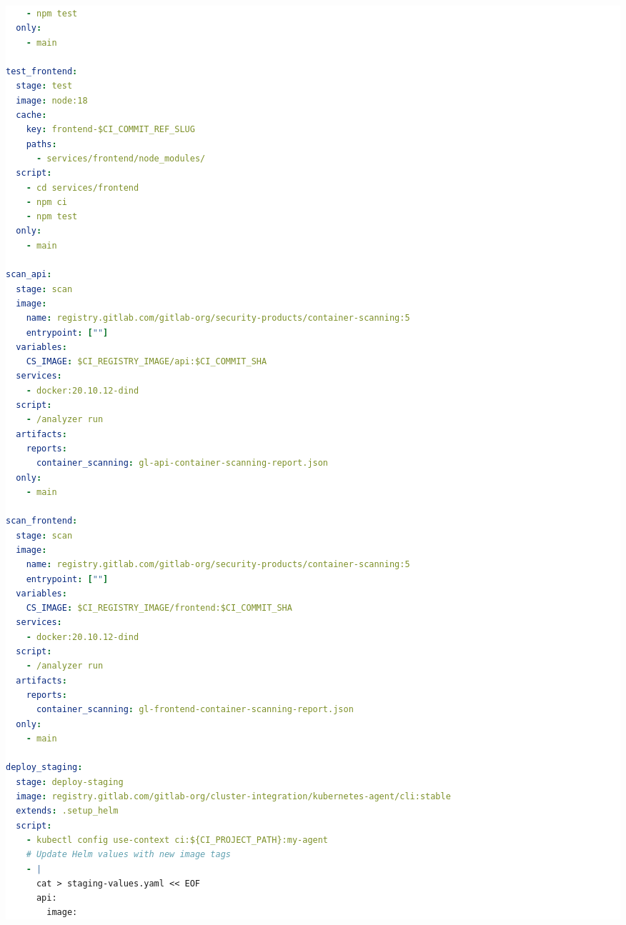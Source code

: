 ```yaml
    - npm test
  only:
    - main

test_frontend:
  stage: test
  image: node:18
  cache:
    key: frontend-$CI_COMMIT_REF_SLUG
    paths:
      - services/frontend/node_modules/
  script:
    - cd services/frontend
    - npm ci
    - npm test
  only:
    - main

scan_api:
  stage: scan
  image:
    name: registry.gitlab.com/gitlab-org/security-products/container-scanning:5
    entrypoint: [""]
  variables:
    CS_IMAGE: $CI_REGISTRY_IMAGE/api:$CI_COMMIT_SHA
  services:
    - docker:20.10.12-dind
  script:
    - /analyzer run
  artifacts:
    reports:
      container_scanning: gl-api-container-scanning-report.json
  only:
    - main

scan_frontend:
  stage: scan
  image:
    name: registry.gitlab.com/gitlab-org/security-products/container-scanning:5
    entrypoint: [""]
  variables:
    CS_IMAGE: $CI_REGISTRY_IMAGE/frontend:$CI_COMMIT_SHA
  services:
    - docker:20.10.12-dind
  script:
    - /analyzer run
  artifacts:
    reports:
      container_scanning: gl-frontend-container-scanning-report.json
  only:
    - main

deploy_staging:
  stage: deploy-staging
  image: registry.gitlab.com/gitlab-org/cluster-integration/kubernetes-agent/cli:stable
  extends: .setup_helm
  script:
    - kubectl config use-context ci:${CI_PROJECT_PATH}:my-agent
    # Update Helm values with new image tags
    - |
      cat > staging-values.yaml << EOF
      api:
        image:
```